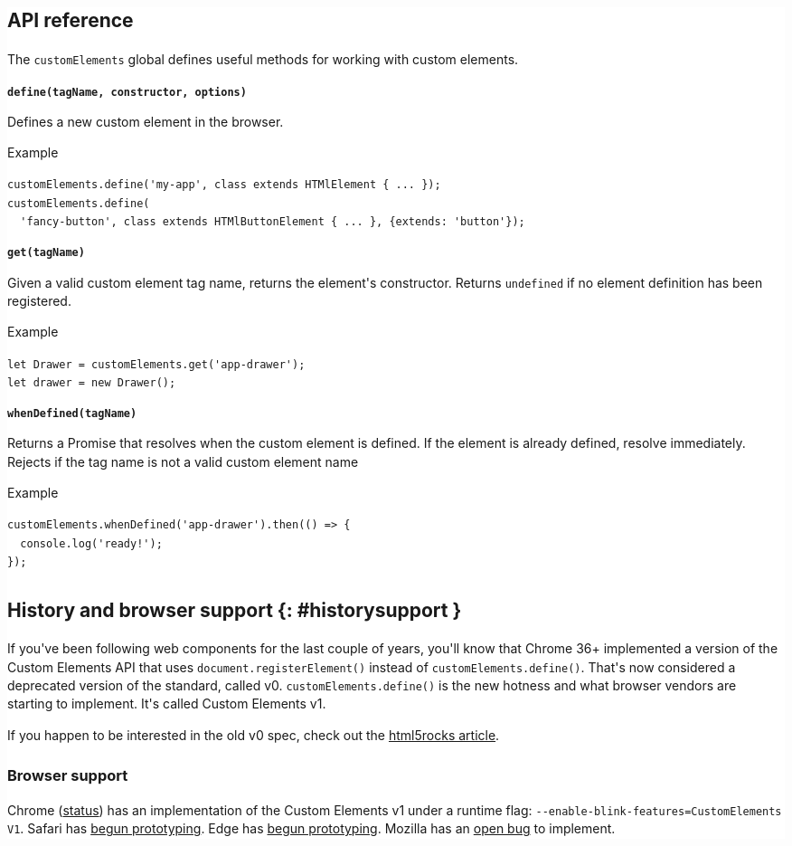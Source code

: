 
## API reference

The `customElements` global defines useful methods for working with custom elements.

**`define(tagName, constructor, options)`**

Defines a new custom element in the browser.

Example

    customElements.define('my-app', class extends HTMlElement { ... });
    customElements.define(
      'fancy-button', class extends HTMlButtonElement { ... }, {extends: 'button'});


**`get(tagName)`**

Given a valid custom element tag name, returns the element's constructor. Returns `undefined`
if no element definition has been registered.

Example

    let Drawer = customElements.get('app-drawer');
    let drawer = new Drawer();


**`whenDefined(tagName)`**

Returns a Promise that resolves when the custom element is defined. If the element
is already defined, resolve immediately. Rejects if the tag name is not a valid
custom element name

Example

    customElements.whenDefined('app-drawer').then(() => {
      console.log('ready!');
    });


## History and browser support {: #historysupport }

If you've been following web components for the last couple of years, you'll know that
Chrome 36+ implemented a version of the Custom Elements API that uses `document.registerElement()`
instead of `customElements.define()`. That's now considered a deprecated version of
the standard, called v0. `customElements.define()` is the new hotness and what
browser vendors are starting to implement. It's called Custom Elements v1.

If you happen to be interested in the old v0 spec, check out the [html5rocks article](http://www.html5rocks.com/en/tutorials/webcomponents/customelements/).

### Browser support

Chrome ([status](https://www.chromestatus.com/features/4696261944934400)) has an implementation of
the Custom Elements v1 under a runtime flag: `--enable-blink-features=CustomElementsV1`. Safari has [begun prototyping](https://bugs.webkit.org/show_bug.cgi?id=150225). Edge has [begun prototyping](https://twitter.com/AaronGustafson/status/717028669948977153). Mozilla has an [open bug](https://bugzilla.mozilla.org/show_bug.cgi?id=889230) to implement.
